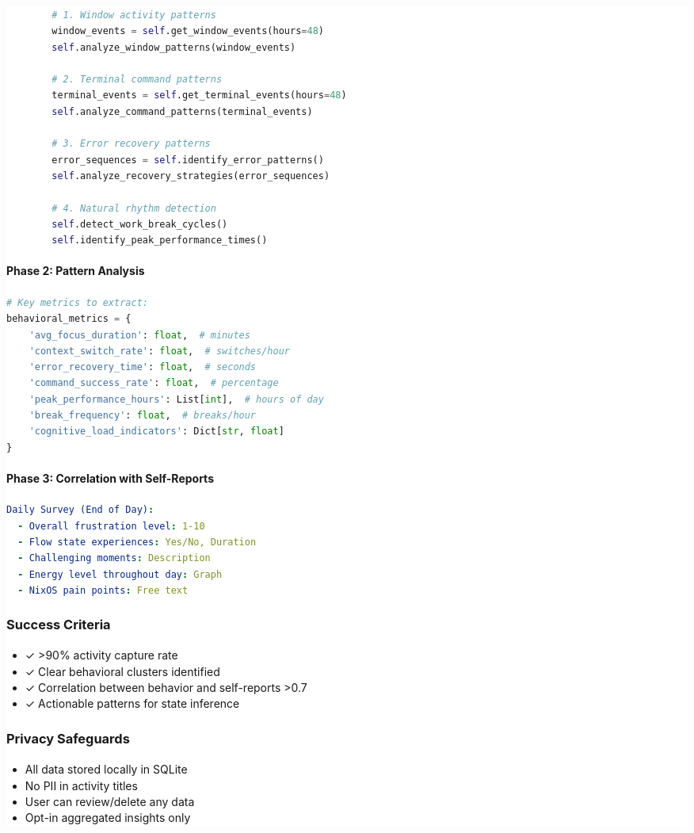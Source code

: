 ```python
        # 1. Window activity patterns
        window_events = self.get_window_events(hours=48)
        self.analyze_window_patterns(window_events)
        
        # 2. Terminal command patterns
        terminal_events = self.get_terminal_events(hours=48)
        self.analyze_command_patterns(terminal_events)
        
        # 3. Error recovery patterns
        error_sequences = self.identify_error_patterns()
        self.analyze_recovery_strategies(error_sequences)
        
        # 4. Natural rhythm detection
        self.detect_work_break_cycles()
        self.identify_peak_performance_times()
```

#### Phase 2: Pattern Analysis
```python
# Key metrics to extract:
behavioral_metrics = {
    'avg_focus_duration': float,  # minutes
    'context_switch_rate': float,  # switches/hour
    'error_recovery_time': float,  # seconds
    'command_success_rate': float,  # percentage
    'peak_performance_hours': List[int],  # hours of day
    'break_frequency': float,  # breaks/hour
    'cognitive_load_indicators': Dict[str, float]
}
```

#### Phase 3: Correlation with Self-Reports
```yaml
Daily Survey (End of Day):
  - Overall frustration level: 1-10
  - Flow state experiences: Yes/No, Duration
  - Challenging moments: Description
  - Energy level throughout day: Graph
  - NixOS pain points: Free text
```

### Success Criteria
- ✓ >90% activity capture rate
- ✓ Clear behavioral clusters identified
- ✓ Correlation between behavior and self-reports >0.7
- ✓ Actionable patterns for state inference

### Privacy Safeguards
- All data stored locally in SQLite
- No PII in activity titles
- User can review/delete any data
- Opt-in aggregated insights only
